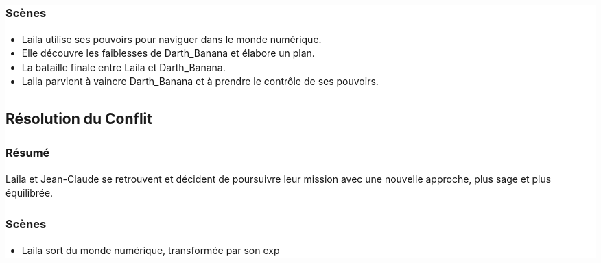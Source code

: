 ### Scènes
- Laila utilise ses pouvoirs pour naviguer dans le monde numérique.
- Elle découvre les faiblesses de Darth_Banana et élabore un plan.
- La bataille finale entre Laila et Darth_Banana.
- Laila parvient à vaincre Darth_Banana et à prendre le contrôle de ses pouvoirs.

## Résolution du Conflit

### Résumé
Laila et Jean-Claude se retrouvent et décident de poursuivre leur mission avec une nouvelle approche, plus sage et plus équilibrée.

### Scènes
- Laila sort du monde numérique, transformée par son exp